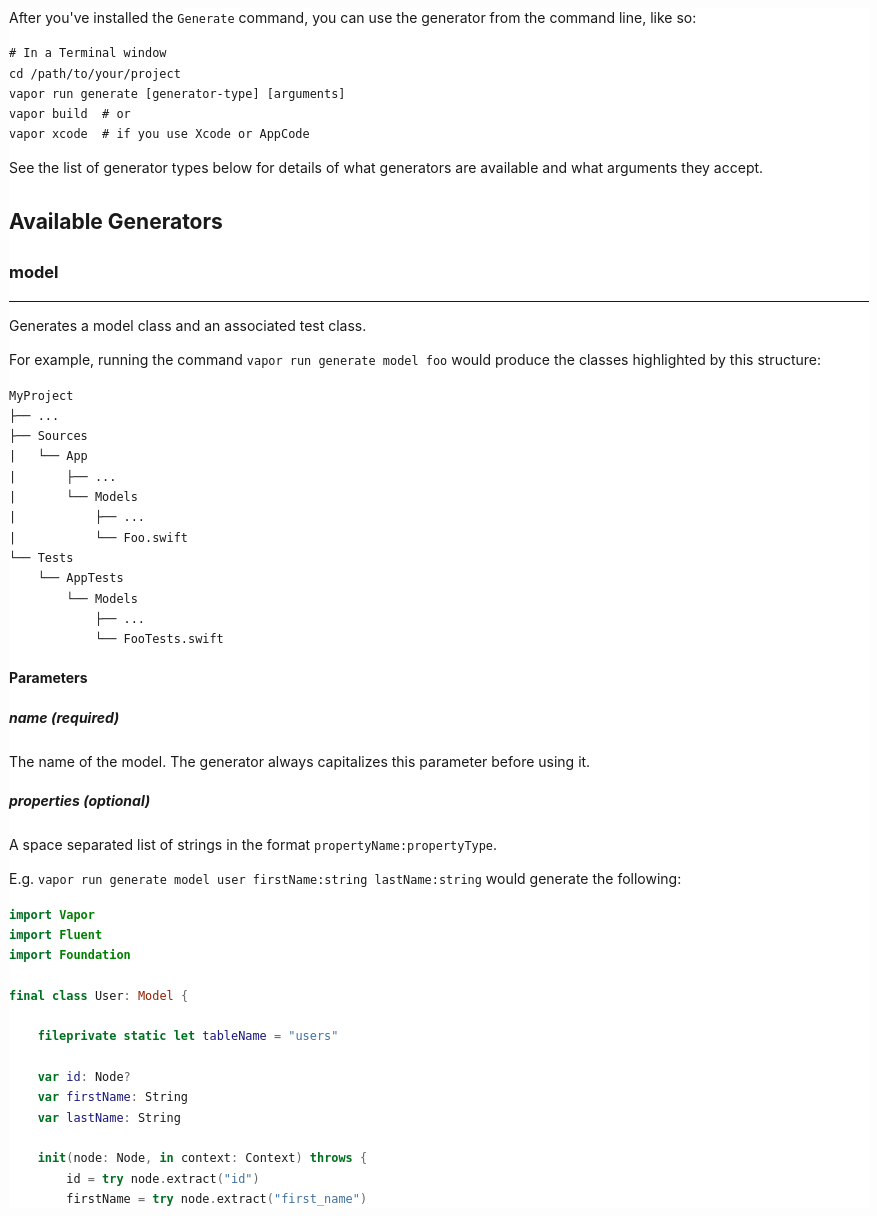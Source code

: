 After you've installed the `Generate` command, you can use the generator from the command line, like so:

```shell
# In a Terminal window
cd /path/to/your/project
vapor run generate [generator-type] [arguments]
vapor build  # or
vapor xcode  # if you use Xcode or AppCode
```

See the list of generator types below for details of what generators are available and what arguments they accept.

## Available Generators

### model
---

Generates a model class and an associated test class.

For example, running the command `vapor run generate model foo` would produce the classes highlighted by this structure:

```
MyProject
├── ...
├── Sources
|   └── App
|       ├── ...
|       └── Models
|           ├── ...
|           └── Foo.swift
└── Tests
    └── AppTests
        └── Models
            ├── ...
            └── FooTests.swift
```

#### Parameters

##### name (required)

The name of the model. The generator always capitalizes this parameter before using it.

##### properties (optional)

A space separated list of strings in the format `propertyName:propertyType`.

E.g. `vapor run generate model user firstName:string lastName:string` would generate the following:

```swift
import Vapor
import Fluent
import Foundation

final class User: Model {
    
    fileprivate static let tableName = "users"
    
    var id: Node?
    var firstName: String
    var lastName: String
    
    init(node: Node, in context: Context) throws {
        id = try node.extract("id")
        firstName = try node.extract("first_name")
```